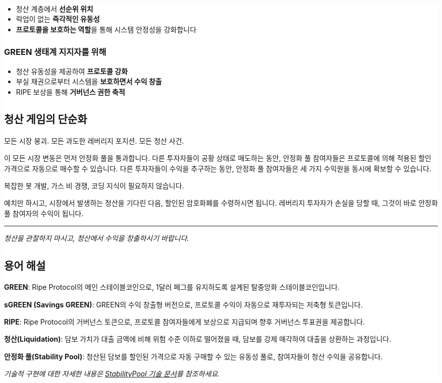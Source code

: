 - 청산 계층에서 **선순위 위치**
- 락업이 없는 **즉각적인 유동성**
- **프로토콜을 보호하는 역할**을 통해 시스템 안정성을 강화합니다

### GREEN 생태계 지지자를 위해

- 청산 유동성을 제공하여 **프로토콜 강화**
- 부실 채권으로부터 시스템을 **보호하면서 수익 창출**
- RIPE 보상을 통해 **거버넌스 권한 축적**

## 청산 게임의 단순화

모든 시장 붕괴. 모든 과도한 레버리지 포지션. 모든 청산 사건.

이 모든 시장 변동은 먼저 안정화 풀을 통과합니다. 다른 투자자들이 공황 상태로 매도하는 동안, 안정화 풀 참여자들은 프로토콜에 의해 적용된 할인 가격으로 자동으로 매수할 수 있습니다. 다른 투자자들이 수익을 추구하는 동안, 안정화 풀 참여자들은 세 가지 수익원을 동시에 확보할 수 있습니다.

복잡한 봇 개발, 가스 비 경쟁, 코딩 지식이 필요하지 않습니다.

예치만 하시고, 시장에서 발생하는 청산을 기다린 다음, 할인된 암호화폐를 수령하시면 됩니다. 레버리지 투자자가 손실을 당할 때, 그것이 바로 안정화 풀 참여자의 수익이 됩니다.

---

_청산을 관찰하지 마시고, 청산에서 수익을 창출하시기 바랍니다._

## 용어 해설

**GREEN**: Ripe Protocol의 메인 스테이블코인으로, 1달러 페그를 유지하도록 설계된 탈중앙화 스테이블코인입니다.

**sGREEN (Savings GREEN)**: GREEN의 수익 창출형 버전으로, 프로토콜 수익이 자동으로 재투자되는 저축형 토큰입니다.

**RIPE**: Ripe Protocol의 거버넌스 토큰으로, 프로토콜 참여자들에게 보상으로 지급되며 향후 거버넌스 투표권을 제공합니다.

**청산(Liquidation)**: 담보 가치가 대출 금액에 비해 위험 수준 이하로 떨어졌을 때, 담보를 강제 매각하여 대출을 상환하는 과정입니다.

**안정화 풀(Stability Pool)**: 청산된 담보를 할인된 가격으로 자동 구매할 수 있는 유동성 풀로, 참여자들이 청산 수익을 공유합니다.

_기술적 구현에 대한 자세한 내용은 [StabilityPool 기술 문서](https://docs.ripe.finance/technical-docs/core-lending/stabilitypool)를 참조하세요._
